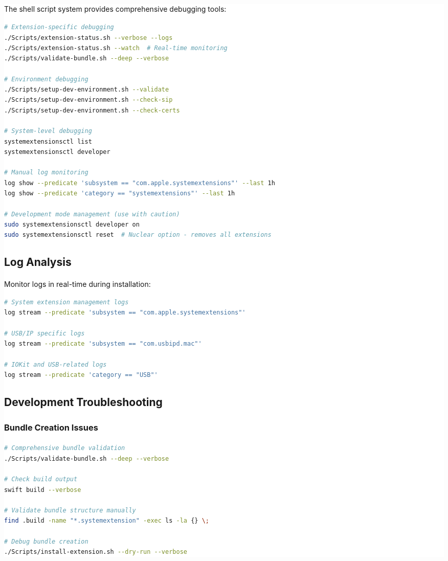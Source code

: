The shell script system provides comprehensive debugging tools:

```bash
# Extension-specific debugging
./Scripts/extension-status.sh --verbose --logs
./Scripts/extension-status.sh --watch  # Real-time monitoring
./Scripts/validate-bundle.sh --deep --verbose

# Environment debugging
./Scripts/setup-dev-environment.sh --validate
./Scripts/setup-dev-environment.sh --check-sip
./Scripts/setup-dev-environment.sh --check-certs

# System-level debugging
systemextensionsctl list
systemextensionsctl developer

# Manual log monitoring
log show --predicate 'subsystem == "com.apple.systemextensions"' --last 1h
log show --predicate 'category == "systemextensions"' --last 1h

# Development mode management (use with caution)
sudo systemextensionsctl developer on
sudo systemextensionsctl reset  # Nuclear option - removes all extensions
```

## Log Analysis

Monitor logs in real-time during installation:

```bash
# System extension management logs
log stream --predicate 'subsystem == "com.apple.systemextensions"'

# USB/IP specific logs
log stream --predicate 'subsystem == "com.usbipd.mac"'

# IOKit and USB-related logs
log stream --predicate 'category == "USB"'
```

## Development Troubleshooting

### Bundle Creation Issues

```bash
# Comprehensive bundle validation
./Scripts/validate-bundle.sh --deep --verbose

# Check build output
swift build --verbose

# Validate bundle structure manually
find .build -name "*.systemextension" -exec ls -la {} \;

# Debug bundle creation
./Scripts/install-extension.sh --dry-run --verbose
```
